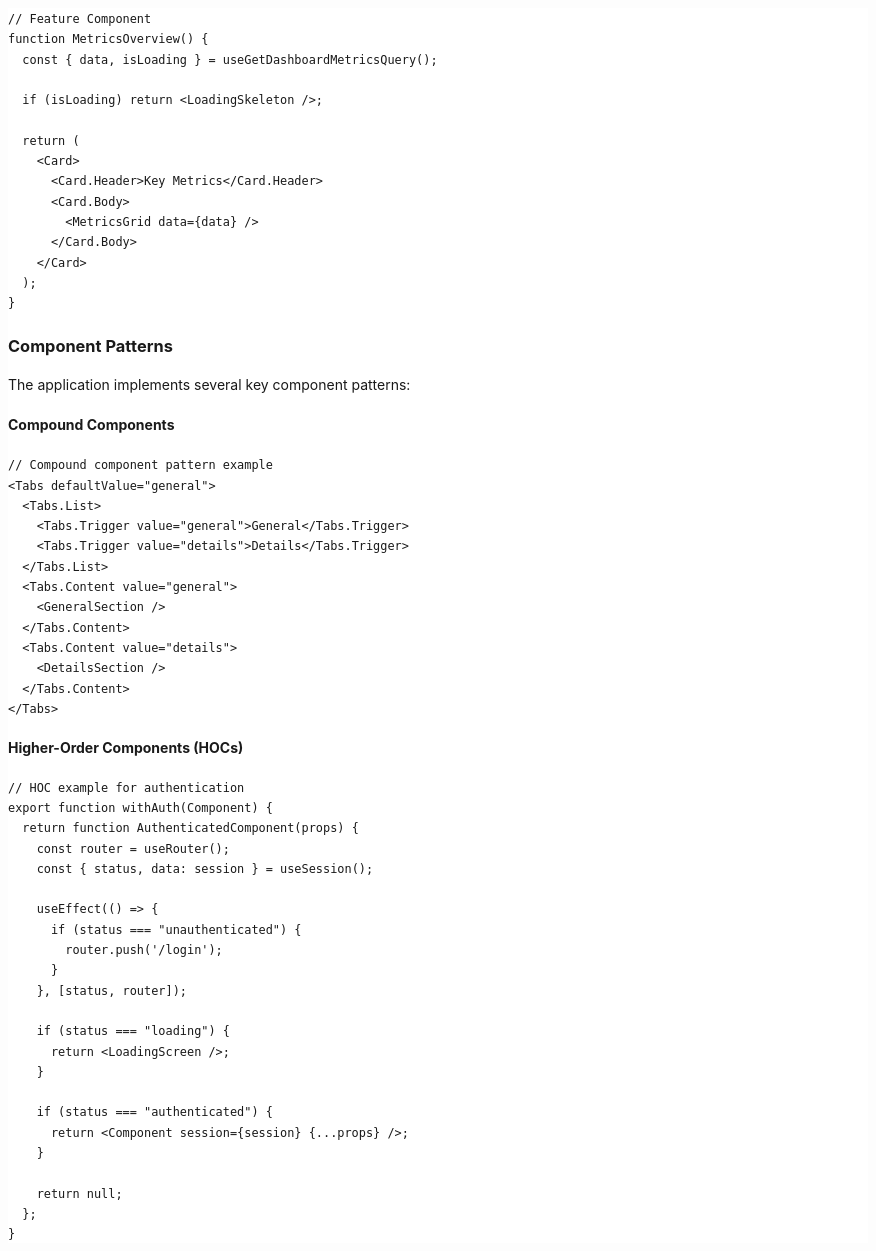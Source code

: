 ```tsx
// Feature Component
function MetricsOverview() {
  const { data, isLoading } = useGetDashboardMetricsQuery();
  
  if (isLoading) return <LoadingSkeleton />;
  
  return (
    <Card>
      <Card.Header>Key Metrics</Card.Header>
      <Card.Body>
        <MetricsGrid data={data} />
      </Card.Body>
    </Card>
  );
}
```

### Component Patterns

The application implements several key component patterns:

#### Compound Components

```tsx
// Compound component pattern example
<Tabs defaultValue="general">
  <Tabs.List>
    <Tabs.Trigger value="general">General</Tabs.Trigger>
    <Tabs.Trigger value="details">Details</Tabs.Trigger>
  </Tabs.List>
  <Tabs.Content value="general">
    <GeneralSection />
  </Tabs.Content>
  <Tabs.Content value="details">
    <DetailsSection />
  </Tabs.Content>
</Tabs>
```

#### Higher-Order Components (HOCs)

```tsx
// HOC example for authentication
export function withAuth(Component) {
  return function AuthenticatedComponent(props) {
    const router = useRouter();
    const { status, data: session } = useSession();
    
    useEffect(() => {
      if (status === "unauthenticated") {
        router.push('/login');
      }
    }, [status, router]);
    
    if (status === "loading") {
      return <LoadingScreen />;
    }
    
    if (status === "authenticated") {
      return <Component session={session} {...props} />;
    }
    
    return null;
  };
}
```